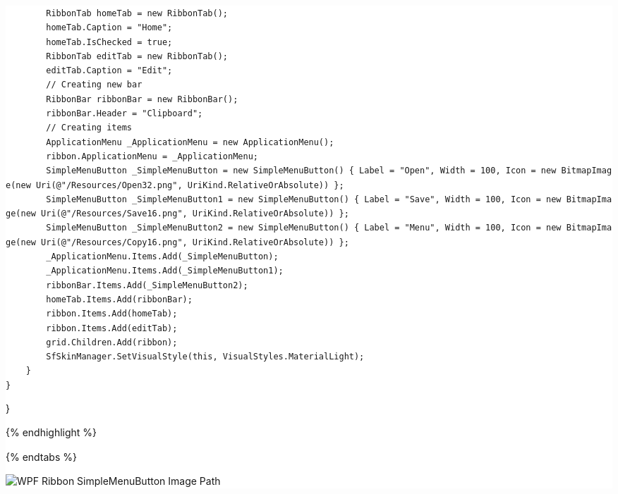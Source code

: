             RibbonTab homeTab = new RibbonTab();
            homeTab.Caption = "Home";
            homeTab.IsChecked = true;
            RibbonTab editTab = new RibbonTab();
            editTab.Caption = "Edit";
            // Creating new bar
            RibbonBar ribbonBar = new RibbonBar();
            ribbonBar.Header = "Clipboard";
            // Creating items
            ApplicationMenu _ApplicationMenu = new ApplicationMenu();
            ribbon.ApplicationMenu = _ApplicationMenu;
            SimpleMenuButton _SimpleMenuButton = new SimpleMenuButton() { Label = "Open", Width = 100, Icon = new BitmapImage(new Uri(@"/Resources/Open32.png", UriKind.RelativeOrAbsolute)) };        
            SimpleMenuButton _SimpleMenuButton1 = new SimpleMenuButton() { Label = "Save", Width = 100, Icon = new BitmapImage(new Uri(@"/Resources/Save16.png", UriKind.RelativeOrAbsolute)) };
            SimpleMenuButton _SimpleMenuButton2 = new SimpleMenuButton() { Label = "Menu", Width = 100, Icon = new BitmapImage(new Uri(@"/Resources/Copy16.png", UriKind.RelativeOrAbsolute)) };
            _ApplicationMenu.Items.Add(_SimpleMenuButton);
            _ApplicationMenu.Items.Add(_SimpleMenuButton1);
            ribbonBar.Items.Add(_SimpleMenuButton2);
            homeTab.Items.Add(ribbonBar);
            ribbon.Items.Add(homeTab);
            ribbon.Items.Add(editTab);
            grid.Children.Add(ribbon);
            SfSkinManager.SetVisualStyle(this, VisualStyles.MaterialLight);
        }
    }
}

{% endhighlight %}

{% endtabs %}

![WPF Ribbon SimpleMenuButton Image Path](SimpleMenuButton_images/wpf-ribbon-simplemenubutton-image-path.png)




